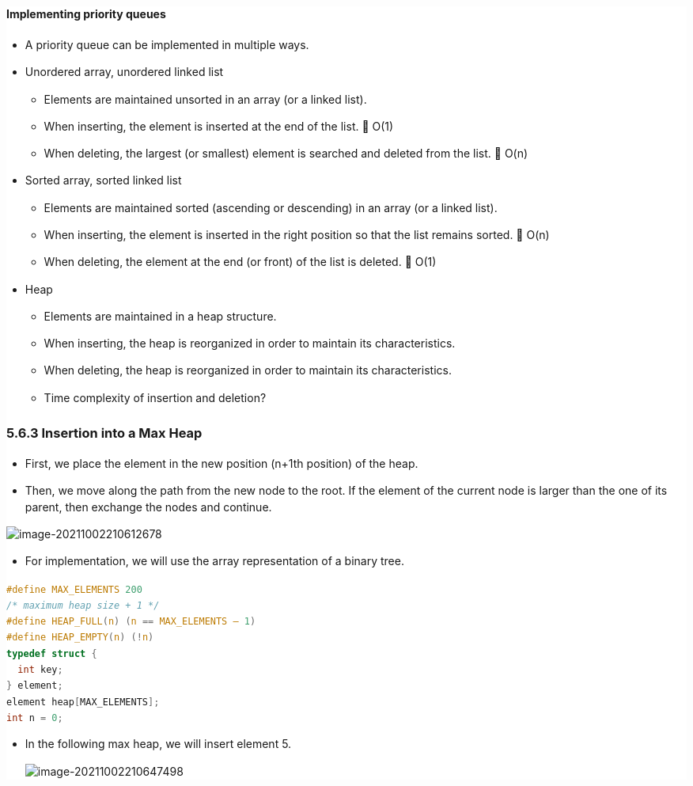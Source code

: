 #### Implementing priority queues

- A priority queue can be implemented in multiple ways.

- Unordered array, unordered linked list

  - Elements are maintained unsorted in an array (or a linked list).

  - When inserting, the element is inserted at the end of the list.  O(1)

  - When deleting, the largest (or smallest) element is searched and deleted from the list.  O(n)

- Sorted array, sorted linked list

  - Elements are maintained sorted (ascending or descending) in an array (or a linked list).

  - When inserting, the element is inserted in the right position so that the list remains sorted.  O(n)

  - When deleting, the element at the end (or front) of the list is deleted.  O(1)

- Heap

  - Elements are maintained in a heap structure.

  - When inserting, the heap is reorganized in order to maintain its characteristics.

  - When deleting, the heap is reorganized in order to maintain its characteristics.

  - Time complexity of insertion and deletion?

### 5.6.3 Insertion into a Max Heap

- First, we place the element in the new position (n+1th position) of the heap.

- Then, we move along the path from the new node to the root. If the element of the current node is larger than the one of its parent, then exchange the nodes and continue.

<img width="262" alt="image-20211002210612678" src="https://user-images.githubusercontent.com/46957634/135757704-8f5b5be4-7a4e-49b8-8523-1ddc541f6953.png">



- For implementation, we will use the array representation of a binary tree.

```c
#define MAX_ELEMENTS 200   
/* maximum heap size + 1 */
#define HEAP_FULL(n) (n == MAX_ELEMENTS – 1)
#define HEAP_EMPTY(n) (!n)
typedef struct {
  int key;
} element;
element heap[MAX_ELEMENTS];
int n = 0;
```



- In the following max heap, we will insert element 5.

  <img width="337" alt="image-20211002210647498" src="https://user-images.githubusercontent.com/46957634/135757706-e99cb9ba-562a-4591-9eb7-0af387d10e4f.png">
